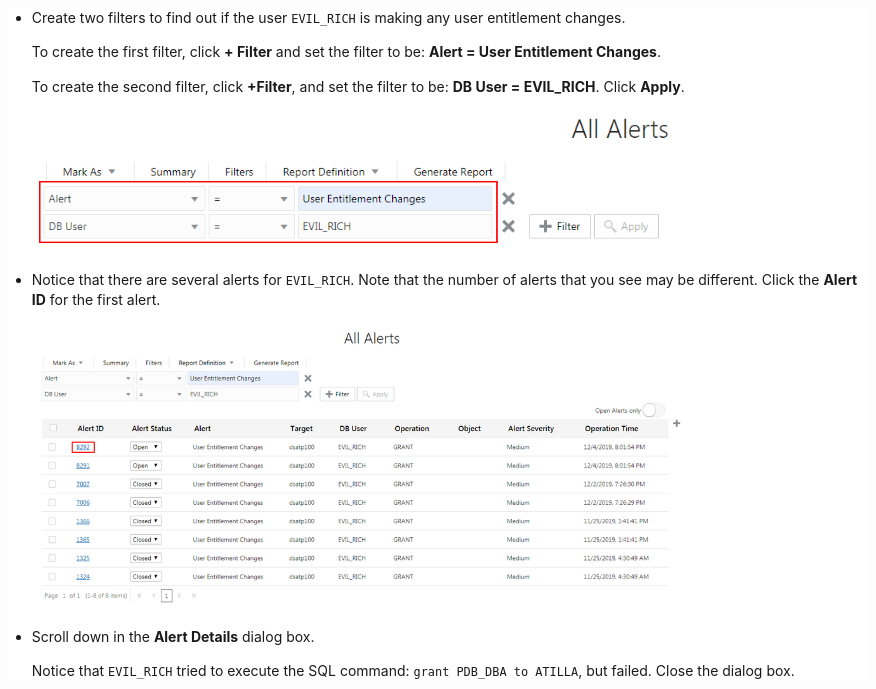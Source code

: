 - Create two filters to find out if the user <code>EVIL_RICH</code> is making any user entitlement changes.


  To create the first filter, click **+ Filter** and set the filter to be: **Alert = User Entitlement Changes**.

  To create the second filter, click **+Filter**, and set the filter to be: **DB User = EVIL_RICH**. Click **Apply**.

  <img class="confluence-embedded-image confluence-content-image-border" width="650" src="attachments/177047606/177425186.png" data-image-src="attachments/177047606/177425186.png" data-unresolved-comment-count="0" data-linked-resource-id="177425186" data-linked-resource-version="1" data-linked-resource-type="attachment" data-linked-resource-default-alias="image2019-12-4_15-44-21.png" data-base-url="https://confluence.oci.oraclecorp.com" data-linked-resource-content-type="image/png" data-linked-resource-container-id="177047606" data-linked-resource-container-version="28">

  

- Notice that there are several alerts for <code>EVIL_RICH</code>. Note that the number of alerts that you see may be different. Click the **Alert ID** for the first alert. 


  <img class="confluence-embedded-image confluence-content-image-border" width="650" src="attachments/177047606/177425201.png" data-image-src="attachments/177047606/177425201.png" data-unresolved-comment-count="0" data-linked-resource-id="177425201" data-linked-resource-version="1" data-linked-resource-type="attachment" data-linked-resource-default-alias="image2019-12-4_15-45-52.png" data-base-url="https://confluence.oci.oraclecorp.com" data-linked-resource-content-type="image/png" data-linked-resource-container-id="177047606" data-linked-resource-container-version="28">

  

- Scroll down in the **Alert Details** dialog box.


  Notice that <code>EVIL_RICH</code> tried to execute the SQL command: <code>grant PDB_DBA to ATILLA</code>, but failed. Close the dialog box.
